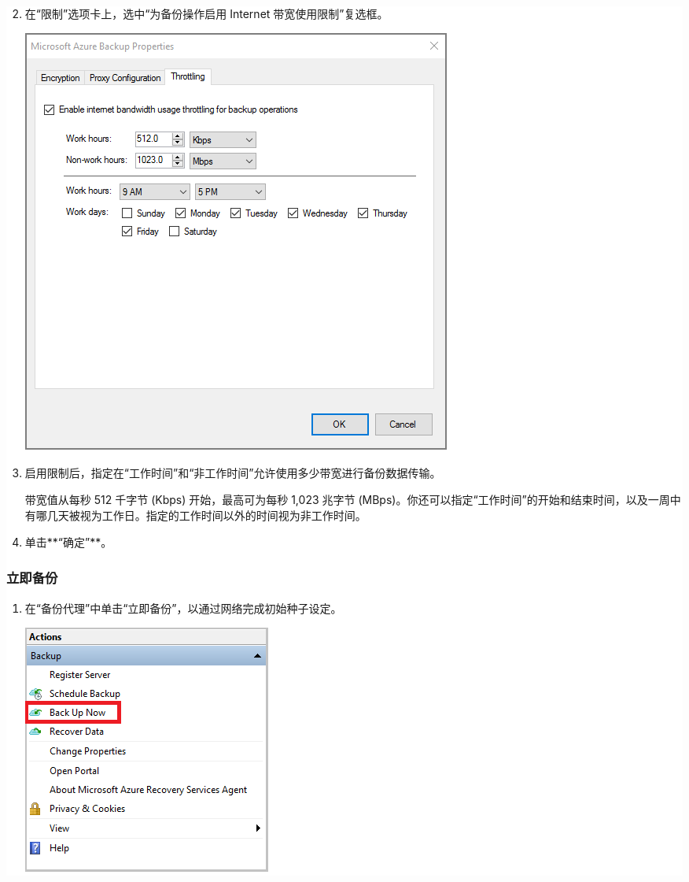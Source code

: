 2. 在“限制”选项卡上，选中“为备份操作启用 Internet 带宽使用限制”复选框。

    ![网络限制](./media/backup-configure-vault-classic/throttling-dialog.png)

3. 启用限制后，指定在“工作时间”和“非工作时间”允许使用多少带宽进行备份数据传输。

    带宽值从每秒 512 千字节 (Kbps) 开始，最高可为每秒 1,023 兆字节 (MBps)。你还可以指定“工作时间”的开始和结束时间，以及一周中有哪几天被视为工作日。指定的工作时间以外的时间视为非工作时间。

4. 单击**“确定”**。

### 立即备份

1. 在“备份代理”中单击“立即备份”，以通过网络完成初始种子设定。

    ![立即备份 Windows Server](./media/backup-configure-vault-classic/backup-now.png)
